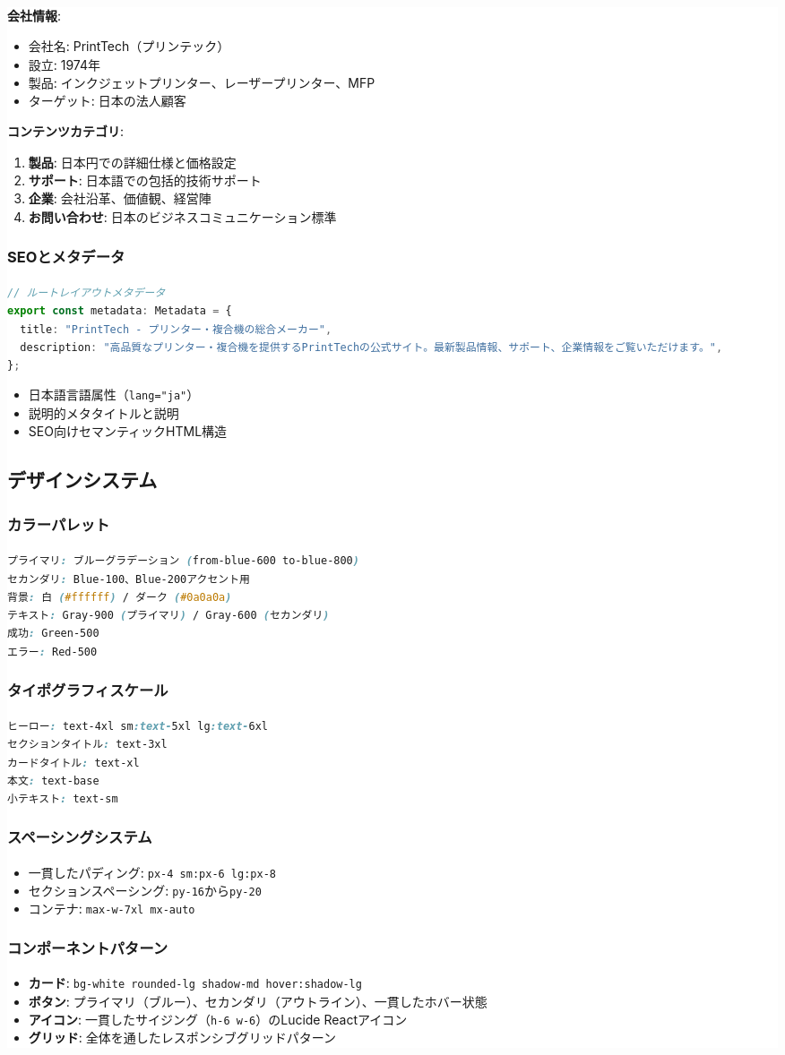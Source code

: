 **会社情報**:
- 会社名: PrintTech（プリンテック）
- 設立: 1974年
- 製品: インクジェットプリンター、レーザープリンター、MFP
- ターゲット: 日本の法人顧客

**コンテンツカテゴリ**:
1. **製品**: 日本円での詳細仕様と価格設定
2. **サポート**: 日本語での包括的技術サポート
3. **企業**: 会社沿革、価値観、経営陣
4. **お問い合わせ**: 日本のビジネスコミュニケーション標準

### SEOとメタデータ
```typescript
// ルートレイアウトメタデータ
export const metadata: Metadata = {
  title: "PrintTech - プリンター・複合機の総合メーカー",
  description: "高品質なプリンター・複合機を提供するPrintTechの公式サイト。最新製品情報、サポート、企業情報をご覧いただけます。",
};
```

- 日本語言語属性（`lang="ja"`）
- 説明的メタタイトルと説明
- SEO向けセマンティックHTML構造

## デザインシステム

### カラーパレット
```css
プライマリ: ブルーグラデーション (from-blue-600 to-blue-800)
セカンダリ: Blue-100、Blue-200アクセント用
背景: 白 (#ffffff) / ダーク (#0a0a0a) 
テキスト: Gray-900 (プライマリ) / Gray-600 (セカンダリ)
成功: Green-500
エラー: Red-500
```

### タイポグラフィスケール
```css
ヒーロー: text-4xl sm:text-5xl lg:text-6xl
セクションタイトル: text-3xl
カードタイトル: text-xl
本文: text-base
小テキスト: text-sm
```

### スペーシングシステム
- 一貫したパディング: `px-4 sm:px-6 lg:px-8`
- セクションスペーシング: `py-16`から`py-20`
- コンテナ: `max-w-7xl mx-auto`

### コンポーネントパターン
- **カード**: `bg-white rounded-lg shadow-md hover:shadow-lg`
- **ボタン**: プライマリ（ブルー）、セカンダリ（アウトライン）、一貫したホバー状態
- **アイコン**: 一貫したサイジング（`h-6 w-6`）のLucide Reactアイコン
- **グリッド**: 全体を通したレスポンシブグリッドパターン
